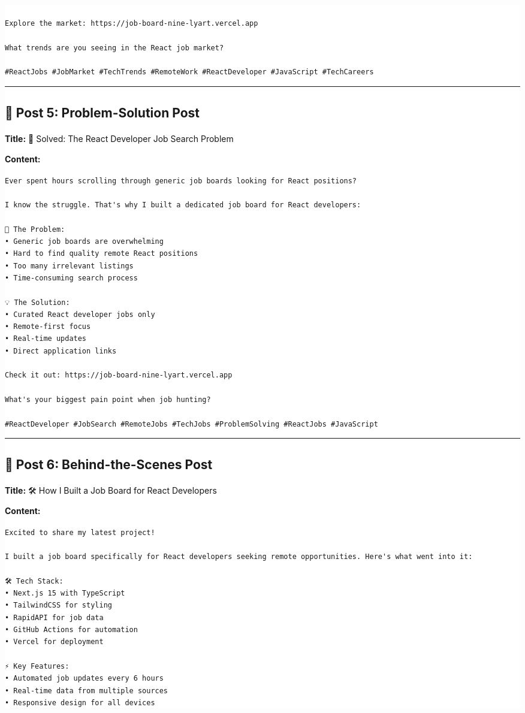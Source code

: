 ```

Explore the market: https://job-board-nine-lyart.vercel.app

What trends are you seeing in the React job market?

#ReactJobs #JobMarket #TechTrends #RemoteWork #ReactDeveloper #JavaScript #TechCareers
```

---

## 📝 Post 5: Problem-Solution Post

**Title:** 🎯 Solved: The React Developer Job Search Problem

**Content:**

```
Ever spent hours scrolling through generic job boards looking for React positions?

I know the struggle. That's why I built a dedicated job board for React developers:

🎯 The Problem:
• Generic job boards are overwhelming
• Hard to find quality remote React positions
• Too many irrelevant listings
• Time-consuming search process

💡 The Solution:
• Curated React developer jobs only
• Remote-first focus
• Real-time updates
• Direct application links

Check it out: https://job-board-nine-lyart.vercel.app

What's your biggest pain point when job hunting?

#ReactDeveloper #JobSearch #RemoteJobs #TechJobs #ProblemSolving #ReactJobs #JavaScript
```

---

## 📝 Post 6: Behind-the-Scenes Post

**Title:** 🛠️ How I Built a Job Board for React Developers

**Content:**

```
Excited to share my latest project!

I built a job board specifically for React developers seeking remote opportunities. Here's what went into it:

🛠️ Tech Stack:
• Next.js 15 with TypeScript
• TailwindCSS for styling
• RapidAPI for job data
• GitHub Actions for automation
• Vercel for deployment

⚡ Key Features:
• Automated job updates every 6 hours
• Real-time data from multiple sources
• Responsive design for all devices
```